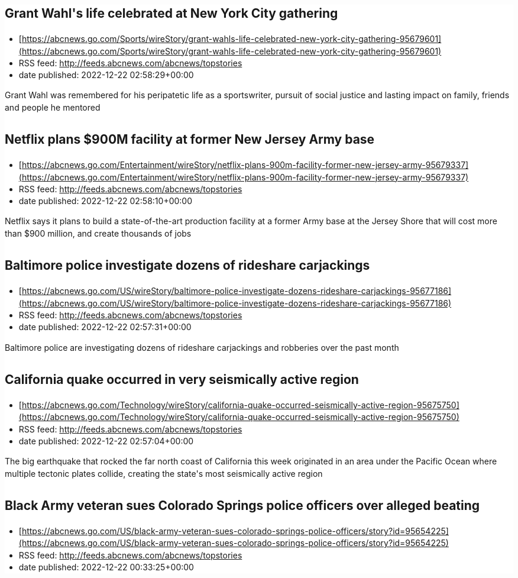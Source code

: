 ## Grant Wahl's life celebrated at New York City gathering
 - [https://abcnews.go.com/Sports/wireStory/grant-wahls-life-celebrated-new-york-city-gathering-95679601](https://abcnews.go.com/Sports/wireStory/grant-wahls-life-celebrated-new-york-city-gathering-95679601)
 - RSS feed: http://feeds.abcnews.com/abcnews/topstories
 - date published: 2022-12-22 02:58:29+00:00

Grant Wahl was remembered for his peripatetic life as a sportswriter, pursuit of social justice and lasting impact on family, friends and people he mentored

## Netflix plans $900M facility at former New Jersey Army base
 - [https://abcnews.go.com/Entertainment/wireStory/netflix-plans-900m-facility-former-new-jersey-army-95679337](https://abcnews.go.com/Entertainment/wireStory/netflix-plans-900m-facility-former-new-jersey-army-95679337)
 - RSS feed: http://feeds.abcnews.com/abcnews/topstories
 - date published: 2022-12-22 02:58:10+00:00

Netflix says it plans to build a state-of-the-art production facility at a former Army base at the Jersey Shore that will cost more than $900 million, and create thousands of jobs

## Baltimore police investigate dozens of rideshare carjackings
 - [https://abcnews.go.com/US/wireStory/baltimore-police-investigate-dozens-rideshare-carjackings-95677186](https://abcnews.go.com/US/wireStory/baltimore-police-investigate-dozens-rideshare-carjackings-95677186)
 - RSS feed: http://feeds.abcnews.com/abcnews/topstories
 - date published: 2022-12-22 02:57:31+00:00

Baltimore police are investigating dozens of rideshare carjackings and robberies over the past month

## California quake occurred in very seismically active region
 - [https://abcnews.go.com/Technology/wireStory/california-quake-occurred-seismically-active-region-95675750](https://abcnews.go.com/Technology/wireStory/california-quake-occurred-seismically-active-region-95675750)
 - RSS feed: http://feeds.abcnews.com/abcnews/topstories
 - date published: 2022-12-22 02:57:04+00:00

The big earthquake that rocked the far north coast of California this week originated in an area under the Pacific Ocean where multiple tectonic plates collide, creating the state's most seismically active region

## Black Army veteran sues Colorado Springs police officers over alleged beating
 - [https://abcnews.go.com/US/black-army-veteran-sues-colorado-springs-police-officers/story?id=95654225](https://abcnews.go.com/US/black-army-veteran-sues-colorado-springs-police-officers/story?id=95654225)
 - RSS feed: http://feeds.abcnews.com/abcnews/topstories
 - date published: 2022-12-22 00:33:25+00:00
